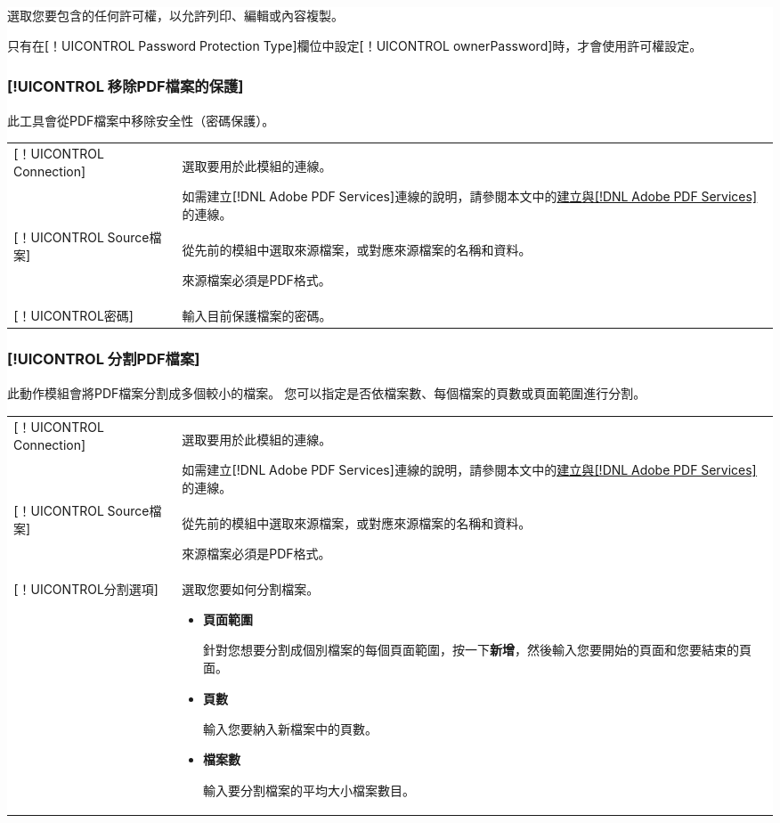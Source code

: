    <td> <p>選取您要包含的任何許可權，以允許列印、編輯或內容複製。</p> <p>只有在[！UICONTROL Password Protection Type]欄位中設定[！UICONTROL ownerPassword]時，才會使用許可權設定。</p> </td> 
  </tr> 
 </tbody> 
</table>

### [!UICONTROL 移除PDF檔案的保護]

此工具會從PDF檔案中移除安全性（密碼保護）。

<table style="table-layout:auto"> 
 <col> 
 </col> 
 <col> 
 </col> 
 <tbody> 
  <tr data-mc-conditions=""> 
   <td role="rowheader">[！UICONTROL Connection]</td> 
   <td> <p>選取要用於此模組的連線。</p> 如需建立[!DNL Adobe PDF Services]連線的說明，請參閱本文中的<a href="#create-a-connection-to-adobe-pdf-services" class="MCXref xref" >建立與[!DNL Adobe PDF Services]</a>的連線。 </td> 
  </tr> 
  <tr> 
   <td role="rowheader">[！UICONTROL Source檔案]</td> 
   <td> <p>從先前的模組中選取來源檔案，或對應來源檔案的名稱和資料。</p> <p>來源檔案必須是PDF格式。</p> </td> 
  </tr> 
  <tr> 
   <td role="rowheader">[！UICONTROL密碼]</td> 
   <td>輸入目前保護檔案的密碼。</td> 
  </tr> 
 </tbody> 
</table>

### [!UICONTROL 分割PDF檔案]

此動作模組會將PDF檔案分割成多個較小的檔案。 您可以指定是否依檔案數、每個檔案的頁數或頁面範圍進行分割。

<table style="table-layout:auto"> 
 <col> 
 </col> 
 <col> 
 </col> 
 <tbody> 
  <tr data-mc-conditions=""> 
   <td role="rowheader">[！UICONTROL Connection]</td> 
   <td> <p>選取要用於此模組的連線。</p> 如需建立[!DNL Adobe PDF Services]連線的說明，請參閱本文中的<a href="#create-a-connection-to-adobe-pdf-services" class="MCXref xref" >建立與[!DNL Adobe PDF Services]</a>的連線。 </td> 
  </tr> 
  <tr> 
   <td role="rowheader">[！UICONTROL Source檔案]</td> 
   <td> <p>從先前的模組中選取來源檔案，或對應來源檔案的名稱和資料。</p> <p>來源檔案必須是PDF格式。</p> </td> 
  </tr> 
  <tr> 
   <td role="rowheader">[！UICONTROL分割選項]</td> 
   <td>選取您要如何分割檔案。 
   <ul>
   <li><p><b>頁面範圍</b></p><p>針對您想要分割成個別檔案的每個頁面範圍，按一下<b>新增</b>，然後輸入您要開始的頁面和您要結束的頁面。</p></li>
   <li><p><b>頁數</b></p><p>輸入您要納入新檔案中的頁數。</p></li>
   <li><p><b>檔案數</b></p><p>輸入要分割檔案的平均大小檔案數目。</p></li>
   </ul>
   </td> 
  </tr> 
 </tbody> 
</table>
